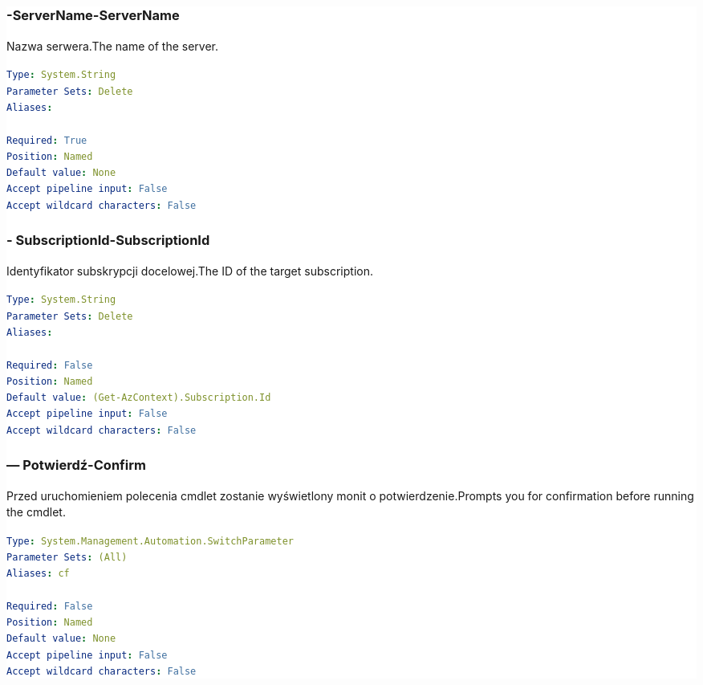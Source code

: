 ### <span data-ttu-id="027f1-130">-ServerName</span><span class="sxs-lookup"><span data-stu-id="027f1-130">-ServerName</span></span>
<span data-ttu-id="027f1-131">Nazwa serwera.</span><span class="sxs-lookup"><span data-stu-id="027f1-131">The name of the server.</span></span>

```yaml
Type: System.String
Parameter Sets: Delete
Aliases:

Required: True
Position: Named
Default value: None
Accept pipeline input: False
Accept wildcard characters: False
```

### <span data-ttu-id="027f1-132">- SubscriptionId</span><span class="sxs-lookup"><span data-stu-id="027f1-132">-SubscriptionId</span></span>
<span data-ttu-id="027f1-133">Identyfikator subskrypcji docelowej.</span><span class="sxs-lookup"><span data-stu-id="027f1-133">The ID of the target subscription.</span></span>

```yaml
Type: System.String
Parameter Sets: Delete
Aliases:

Required: False
Position: Named
Default value: (Get-AzContext).Subscription.Id
Accept pipeline input: False
Accept wildcard characters: False
```

### <span data-ttu-id="027f1-134">— Potwierdź</span><span class="sxs-lookup"><span data-stu-id="027f1-134">-Confirm</span></span>
<span data-ttu-id="027f1-135">Przed uruchomieniem polecenia cmdlet zostanie wyświetlony monit o potwierdzenie.</span><span class="sxs-lookup"><span data-stu-id="027f1-135">Prompts you for confirmation before running the cmdlet.</span></span>

```yaml
Type: System.Management.Automation.SwitchParameter
Parameter Sets: (All)
Aliases: cf

Required: False
Position: Named
Default value: None
Accept pipeline input: False
Accept wildcard characters: False
```

